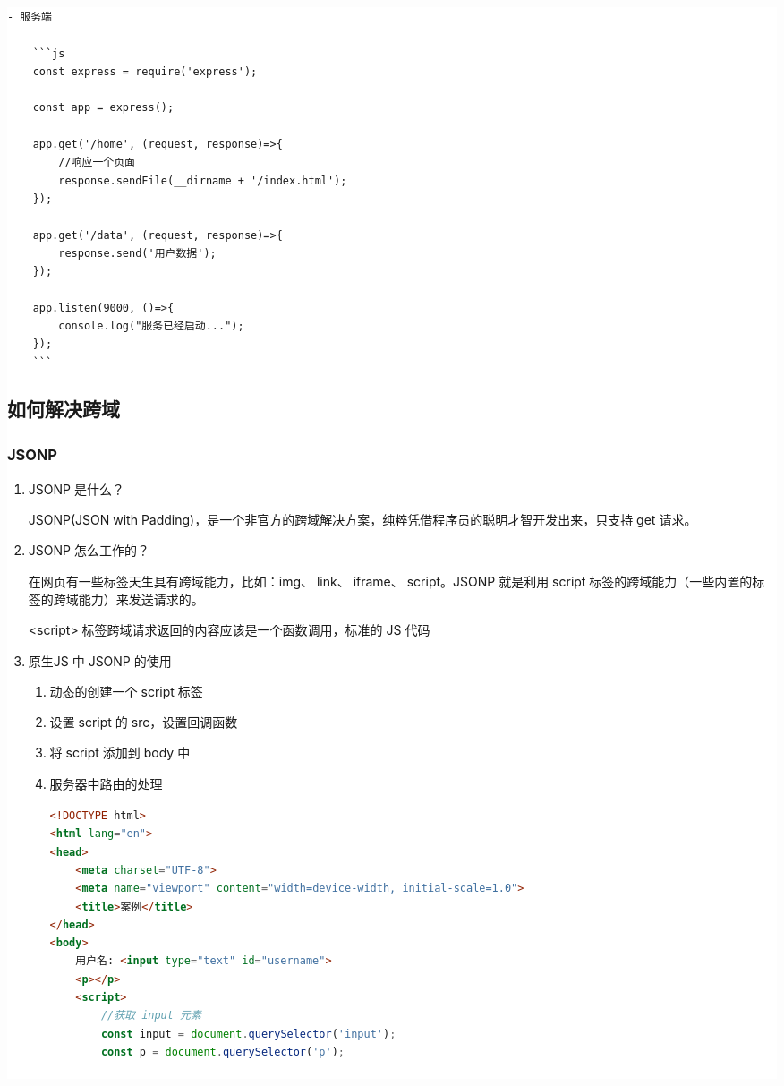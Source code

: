 	- 服务端

		```js
		const express = require('express');
		
		const app = express();
		
		app.get('/home', (request, response)=>{
		    //响应一个页面
		    response.sendFile(__dirname + '/index.html');
		});
		
		app.get('/data', (request, response)=>{
		    response.send('用户数据');
		});
		
		app.listen(9000, ()=>{
		    console.log("服务已经启动...");
		});
		```

		

## 如何解决跨域



### **JSONP**

1. JSONP 是什么？

	JSONP(JSON with Padding)，是一个非官方的跨域解决方案，纯粹凭借程序员的聪明才智开发出来，只支持 get 请求。



2. JSONP 怎么工作的？

	在网页有一些标签天生具有跨域能力，比如：img、 link、 iframe、 script。JSONP 就是利用 script 标签的跨域能力（一些内置的标签的跨域能力）来发送请求的。

	\<script> 标签跨域请求返回的内容应该是一个函数调用，标准的 JS 代码



3. 原生JS 中 JSONP 的使用

	1. 动态的创建一个 script 标签

	2. 设置 script 的 src，设置回调函数

	3. 将 script 添加到 body 中

	4. 服务器中路由的处理

		```html
		<!DOCTYPE html>
		<html lang="en">
		<head>
		    <meta charset="UTF-8">
		    <meta name="viewport" content="width=device-width, initial-scale=1.0">
		    <title>案例</title>
		</head>
		<body>
		    用户名: <input type="text" id="username">
		    <p></p>
		    <script>
		        //获取 input 元素
		        const input = document.querySelector('input');
		        const p = document.querySelector('p');
		        